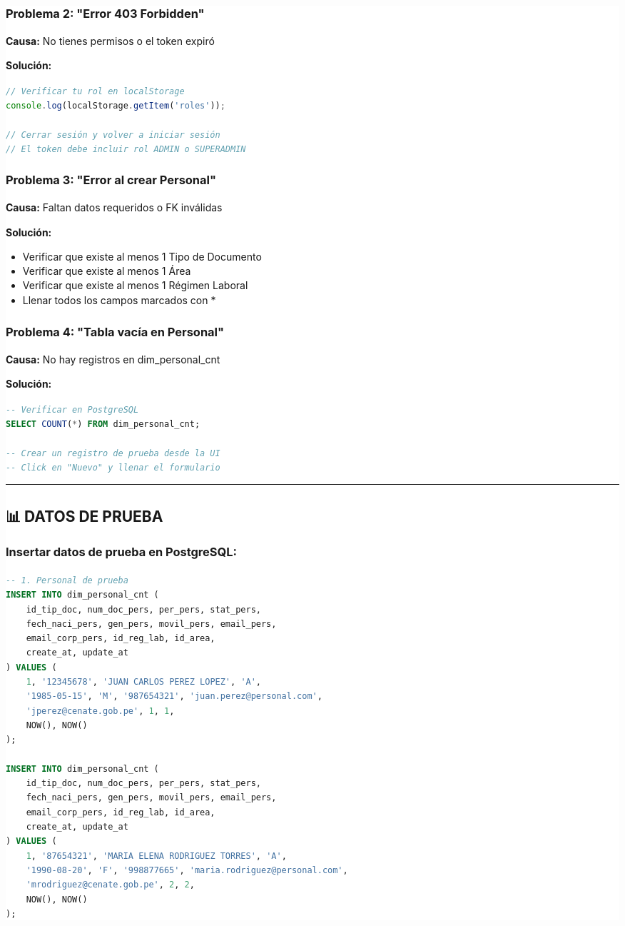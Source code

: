 ### Problema 2: "Error 403 Forbidden"
**Causa:** No tienes permisos o el token expiró

**Solución:**
```javascript
// Verificar tu rol en localStorage
console.log(localStorage.getItem('roles'));

// Cerrar sesión y volver a iniciar sesión
// El token debe incluir rol ADMIN o SUPERADMIN
```

### Problema 3: "Error al crear Personal"
**Causa:** Faltan datos requeridos o FK inválidas

**Solución:**
- Verificar que existe al menos 1 Tipo de Documento
- Verificar que existe al menos 1 Área
- Verificar que existe al menos 1 Régimen Laboral
- Llenar todos los campos marcados con *

### Problema 4: "Tabla vacía en Personal"
**Causa:** No hay registros en dim_personal_cnt

**Solución:**
```sql
-- Verificar en PostgreSQL
SELECT COUNT(*) FROM dim_personal_cnt;

-- Crear un registro de prueba desde la UI
-- Click en "Nuevo" y llenar el formulario
```

---

## 📊 DATOS DE PRUEBA

### Insertar datos de prueba en PostgreSQL:

```sql
-- 1. Personal de prueba
INSERT INTO dim_personal_cnt (
    id_tip_doc, num_doc_pers, per_pers, stat_pers,
    fech_naci_pers, gen_pers, movil_pers, email_pers,
    email_corp_pers, id_reg_lab, id_area,
    create_at, update_at
) VALUES (
    1, '12345678', 'JUAN CARLOS PEREZ LOPEZ', 'A',
    '1985-05-15', 'M', '987654321', 'juan.perez@personal.com',
    'jperez@cenate.gob.pe', 1, 1,
    NOW(), NOW()
);

INSERT INTO dim_personal_cnt (
    id_tip_doc, num_doc_pers, per_pers, stat_pers,
    fech_naci_pers, gen_pers, movil_pers, email_pers,
    email_corp_pers, id_reg_lab, id_area,
    create_at, update_at
) VALUES (
    1, '87654321', 'MARIA ELENA RODRIGUEZ TORRES', 'A',
    '1990-08-20', 'F', '998877665', 'maria.rodriguez@personal.com',
    'mrodriguez@cenate.gob.pe', 2, 2,
    NOW(), NOW()
);
```